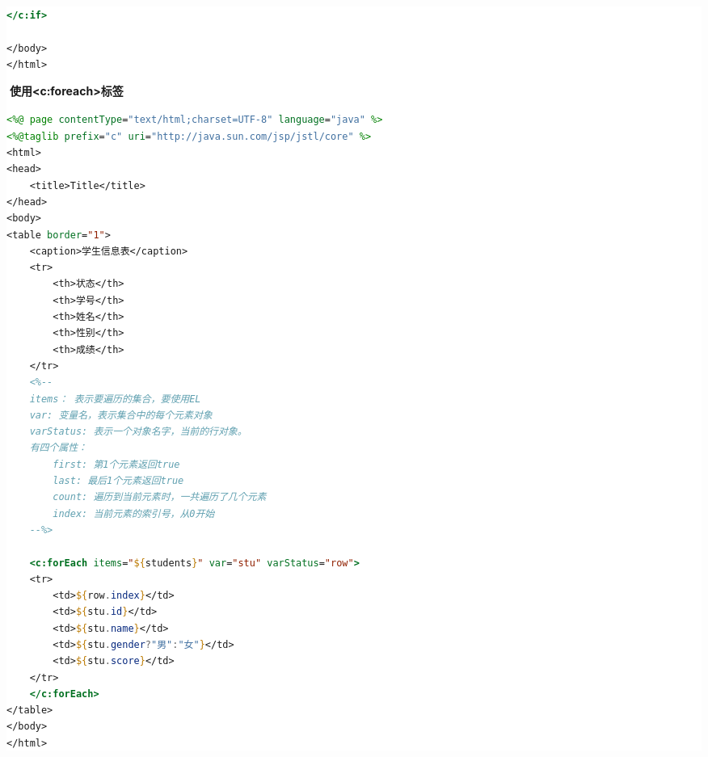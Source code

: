 ```jsp
</c:if>

</body>
</html>

```

​	**使用\<c:foreach>标签**

```jsp
<%@ page contentType="text/html;charset=UTF-8" language="java" %>
<%@taglib prefix="c" uri="http://java.sun.com/jsp/jstl/core" %>
<html>
<head>
    <title>Title</title>
</head>
<body>
<table border="1">
    <caption>学生信息表</caption>
    <tr>
        <th>状态</th>
        <th>学号</th>
        <th>姓名</th>
        <th>性别</th>
        <th>成绩</th>
    </tr>
    <%--
    items： 表示要遍历的集合，要使用EL
    var: 变量名，表示集合中的每个元素对象
    varStatus: 表示一个对象名字，当前的行对象。
    有四个属性：
        first: 第1个元素返回true
        last: 最后1个元素返回true
        count: 遍历到当前元素时，一共遍历了几个元素
        index: 当前元素的索引号，从0开始
    --%>
    
    <c:forEach items="${students}" var="stu" varStatus="row">
    <tr>
        <td>${row.index}</td>
        <td>${stu.id}</td>
        <td>${stu.name}</td>
        <td>${stu.gender?"男":"女"}</td>
        <td>${stu.score}</td>
    </tr>
    </c:forEach>
</table>
</body>
</html>
```

